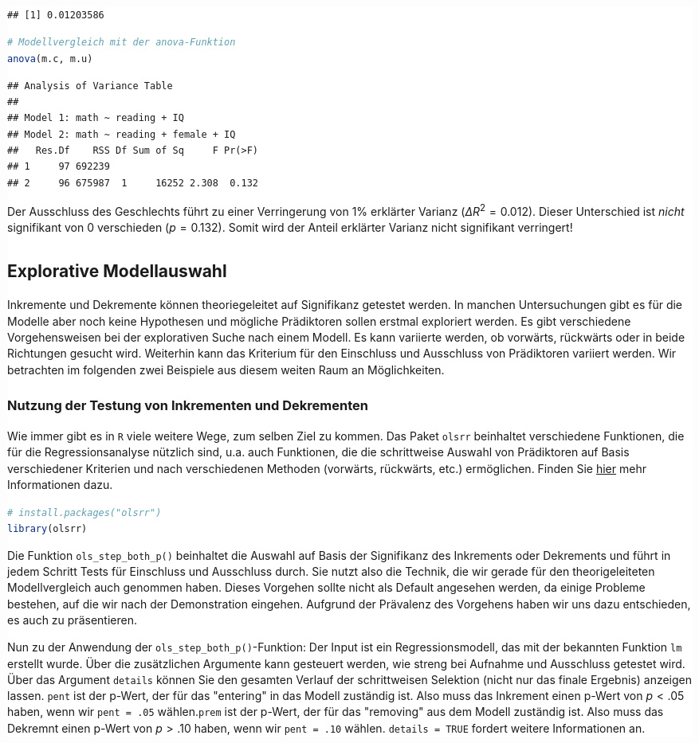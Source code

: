 ```
## [1] 0.01203586
```

```r
# Modellvergleich mit der anova-Funktion
anova(m.c, m.u)
```

```
## Analysis of Variance Table
## 
## Model 1: math ~ reading + IQ
## Model 2: math ~ reading + female + IQ
##   Res.Df    RSS Df Sum of Sq     F Pr(>F)
## 1     97 692239                          
## 2     96 675987  1     16252 2.308  0.132
```

Der Ausschluss des Geschlechts führt zu einer Verringerung von 1% erklärter Varianz ($\Delta R^2=0.012$). Dieser Unterschied ist *nicht* signifikant von 0 verschieden ($p=0.132$). Somit wird der Anteil erklärter Varianz nicht signifikant verringert!

## Explorative Modellauswahl

Inkremente und Dekremente können theoriegeleitet auf Signifikanz getestet werden. In manchen Untersuchungen gibt es für die Modelle aber noch keine Hypothesen und mögliche Prädiktoren sollen erstmal exploriert werden. Es gibt verschiedene Vorgehensweisen bei der explorativen Suche nach einem Modell. Es kann variierte werden, ob vorwärts, rückwärts oder in beide Richtungen gesucht wird. Weiterhin kann das Kriterium für den Einschluss und Ausschluss von Prädiktoren variiert werden. Wir betrachten im folgenden zwei Beispiele aus diesem weiten Raum an Möglichkeiten.

### Nutzung der Testung von Inkrementen und Dekrementen

Wie immer gibt es in `R` viele weitere Wege, zum selben Ziel zu kommen. Das Paket `olsrr` beinhaltet verschiedene Funktionen, die für die Regressionsanalyse nützlich sind, u.a. auch Funktionen, die die schrittweise Auswahl von Prädiktoren auf Basis verschiedener Kriterien und nach verschiedenen Methoden (vorwärts, rückwärts, etc.) ermöglichen. Finden Sie [hier](https://olsrr.rsquaredacademy.com/articles/variable_selection.html#best-subset-regression) mehr Informationen dazu. 


```r
# install.packages("olsrr")
library(olsrr)
```

Die Funktion `ols_step_both_p()` beinhaltet die Auswahl auf Basis der Signifikanz des Inkrements oder Dekrements und führt in jedem Schritt Tests für Einschluss und Ausschluss durch. Sie nutzt also die Technik, die wir gerade für den theorigeleiteten Modellvergleich auch genommen haben. Dieses Vorgehen sollte nicht als Default angesehen werden, da einige Probleme bestehen, auf die wir nach der Demonstration eingehen. Aufgrund der Prävalenz des Vorgehens haben wir uns dazu entschieden, es auch zu präsentieren.

Nun zu der Anwendung der `ols_step_both_p()`-Funktion: Der Input  ist ein Regressionsmodell, das mit der bekannten Funktion `lm` erstellt wurde. Über die zusätzlichen Argumente kann gesteuert werden, wie streng bei Aufnahme und Ausschluss getestet wird. Über das Argument `details` können Sie den gesamten Verlauf der schrittweisen Selektion (nicht nur das finale Ergebnis) anzeigen lassen. `pent` ist der p-Wert, der für das "entering" in das Modell zuständig ist. Also muss das Inkrement einen p-Wert von $p<.05$ haben, wenn wir `pent = .05` wählen.`prem` ist der p-Wert, der für das "removing" aus dem Modell zuständig ist. Also muss das Dekremnt einen p-Wert von $p>.10$ haben, wenn wir `pent = .10` wählen. `details = TRUE` fordert weitere Informationen an.

